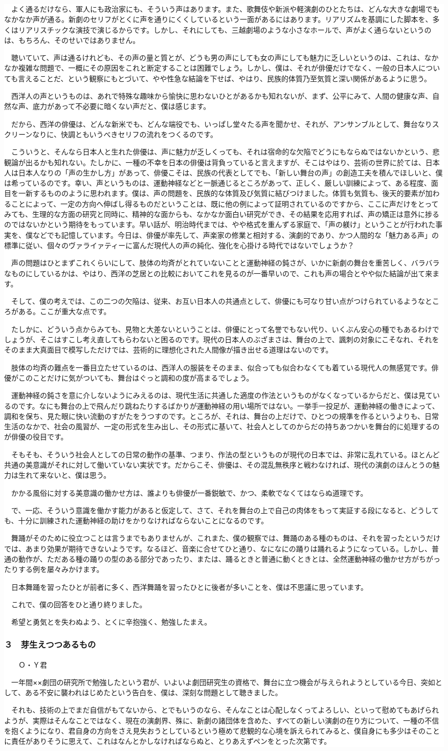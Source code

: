 　よく通るだけなら、軍人にも政治家にも、そういう声はあります。また、歌舞伎や新派や軽演劇のひとたちは、どんな大きな劇場でもなかなか声が通る。新劇のセリフがとくに声を通りにくくしているという一面があるにはあります。リアリズムを基調にした脚本を、多くはリアリスチックな演技で演じるからです。しかし、それにしても、三越劇場のような小さなホールで、声がよく通らないというのは、もちろん、そのせいではありません。

　聴いていて、声は通るけれども、その声の量と質とが、どうも男の声にしても女の声にしても魅力に乏しいというのは、これは、なかなか複雑な問題で、一概にその原因をこれと断定することは困難でしょう。しかし、僕は、それが俳優だけでなく、一般の日本人についても言えることだ、という観察にもとづいて、やや性急な結論を下せば、やはり、民族的体質乃至気質と深い関係があるように思う。

　西洋人の声というものは、あれで特殊な趣味から愉快に思わないひとがあるかも知れないが、まず、公平にみて、人間の健康な声、自然な声、底力があって不必要に暗くない声だと、僕は感じます。

　だから、西洋の俳優は、どんな新米でも、どんな端役でも、いっぱし堂々たる声を聞かせ、それが、アンサンブルとして、舞台なりスクリーンなりに、快調ともいうべきセリフの流れをつくるのです。

　こういうと、そんなら日本人と生れた俳優は、声に魅力が乏しくっても、それは宿命的な欠陥でどうにもならぬではないかという、悲観論が出るかも知れない。たしかに、一種の不幸を日本の俳優は背負っていると言えますが、そこはやはり、芸術の世界に於ては、日本人は日本人なりの「声の生かし方」があって、俳優こそは、民族の代表としてでも、「新しい舞台の声」の創造工夫を積んでほしいと、僕は希っているのです。幸い、声というものは、運動神経などと一脈通じるところがあって、正しく、厳しい訓練によって、ある程度、面目を一新するもののように思われます。僕は、声の問題を、民族的な体質及び気質に結びつけました。体質も気質も、後天的要素が加わることによって、一定の方向へ伸ばし得るものだということは、既に他の例によって証明されているのですから、ここに声だけをとってみても、生理的な方面の研究と同時に、精神的な面からも、なかなか面白い研究ができ、その結果を応用すれば、声の矯正は意外に捗るのではないかという期待をもっています。早い話が、明治時代までは、やや格式を重んずる家庭で、「声の躾け」ということが行われた事実を、僕などでも記憶しています。今日は、俳優が率先して、声楽家の修業と相対する、演劇的であり、かつ人間的な「魅力ある声」の標準に従い、個々のヴァライァティーに富んだ現代人の声の純化、強化を心掛ける時代ではないでしょうか？

　声の問題はひとまずこれくらいにして、肢体の均斉がとれていないことと運動神経の鈍さが、いかに新劇の舞台を重苦しく、バラバラなものにしているかは、やはり、西洋の芝居との比較においてこれを見るのが一番早いので、これも声の場合とやや似た結論が出て来ます。

　そして、僕の考えでは、この二つの欠陥は、従来、お互い日本人の共通点として、俳優にも可なり甘い点がつけられているようなところがある。ここが重大な点です。

　たしかに、どういう点からみても、見物と大差ないということは、俳優にとって名誉でもない代り、いくぶん安心の種でもあるわけでしょうが、そこはすこし考え直してもらわないと困るのです。現代の日本人のぶざまさは、舞台の上で、諷刺の対象にこそなれ、それをそのまま大真面目で模写しただけでは、芸術的に理想化された人間像が描き出せる道理はないのです。

　肢体の均斉の難点を一番目立たせているのは、西洋人の服装をそのまま、似合っても似合わなくても着ている現代人の無感覚です。俳優がこのことだけに気がついても、舞台はぐっと調和の度が高まるでしょう。

　運動神経の鈍さを意に介しないようにみえるのは、現代生活に共通した適度の作法というものがなくなっているからだと、僕は見ているのです。なにも舞台の上で飛んだり跳ねたりするばかりが運動神経の用い場所ではない。一挙手一投足が、運動神経の働きによって、調和を保ち、見た眼に快い流動のすがたをうつすのです。ところが、それは、舞台の上だけで、ひとつの規準を作るというよりも、日常生活のなかで、社会の風習が、一定の形式を生み出し、その形式に基いて、社会人としてのからだの持ちあつかいを舞台的に処理するのが俳優の役目です。

　そもそも、そういう社会人としての日常の動作の基準、つまり、作法の型というものが現代の日本では、非常に乱れている。ほとんど共通の美意識がそれに対して働いていない実状です。だからこそ、俳優は、その混乱無秩序と戦わなければ、現代の演劇のほんとうの魅力は生れて来ないと、僕は思う。

　かかる風俗に対する美意識の働かせ方は、誰よりも俳優が一番鋭敏で、かつ、柔軟でなくてはならぬ道理です。

　で、一応、そういう意識を働かす能力があると仮定して、さて、それを舞台の上で自己の肉体をもって実証する段になると、どうしても、十分に訓練された運動神経の助けをかりなければならないことになるのです。

　舞踊がそのために役立つことは言うまでもありませんが、これまた、僕の観察では、舞踊のある種のものは、それを習ったというだけでは、あまり効果が期待できないようです。なるほど、音楽に合せてひと通り、なになにの踊りは踊れるようになっている。しかし、普通の動作が、ただある種の踊りの型のある部分であったり、または、踊るときと普通に動くときとは、全然運動神経の働かせ方がちがったりする例を屡々みかけます。

　日本舞踊を習ったひとが前者に多く、西洋舞踊を習ったひとに後者が多いことを、僕は不思議に思っています。



　これで、僕の回答をひと通り終りました。

　希望と勇気とを失わぬよう、とくに辛抱強く、勉強したまえ。



### ３　芽生えつつあるもの




　　Ｏ・Ｙ君

　一年間××劇団の研究所で勉強したという君が、いよいよ劇団研究生の資格で、舞台に立つ機会が与えられようとしている今日、突如として、ある不安に襲われはじめたという告白を、僕は、深刻な問題として聴きました。

　それも、技術の上でまだ自信がもてないから、とでもいうのなら、そんなことは心配しなくってよろしい、といって慰めてもあげられようが、実際はそんなことではなく、現在の演劇界、殊に、新劇の諸団体を含めた、すべての新しい演劇の在り方について、一種の不信を抱くようになり、君自身の方向をさえ見失おうとしているという極めて悲観的な心境を訴えられてみると、僕自身にも多少はそのことに責任がありそうに思えて、これはなんとかしなければならぬと、とりあえずペンをとった次第です。
